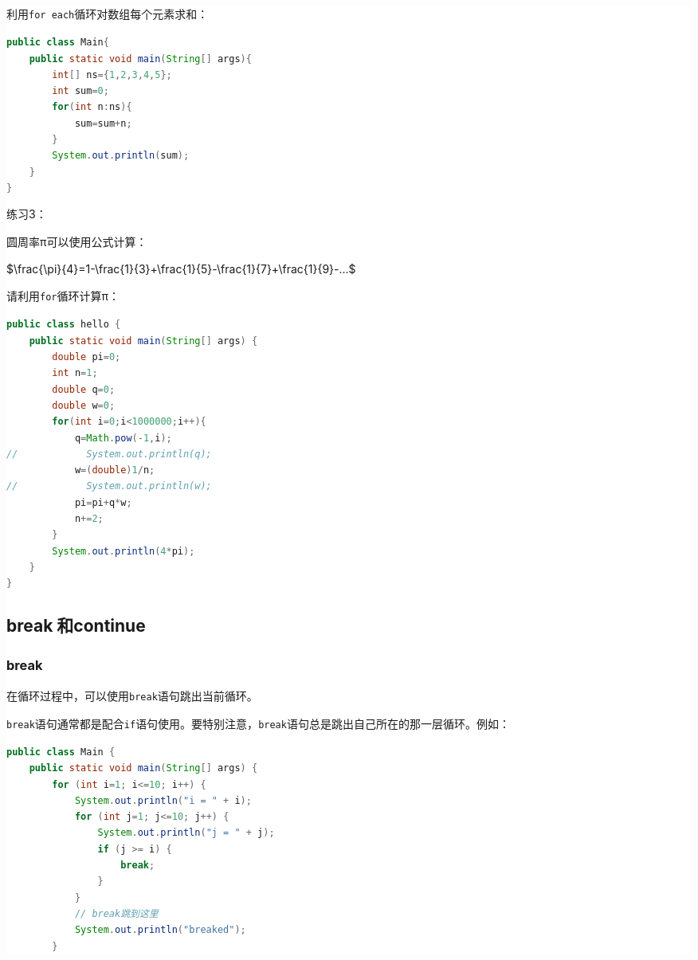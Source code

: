 利用`for each`循环对数组每个元素求和：

~~~java
public class Main{
    public static void main(String[] args){
        int[] ns={1,2,3,4,5};
        int sum=0;
        for(int n:ns){
            sum=sum+n;
        }
        System.out.println(sum);
    }
}
~~~

练习3：

圆周率π可以使用公式计算：

$\frac{\pi}{4}=1-\frac{1}{3}+\frac{1}{5}-\frac{1}{7}+\frac{1}{9}-...$

请利用`for`循环计算π：

~~~java
public class hello {
    public static void main(String[] args) {
        double pi=0;
        int n=1;
        double q=0;
        double w=0;
        for(int i=0;i<1000000;i++){
            q=Math.pow(-1,i);
//            System.out.println(q);
            w=(double)1/n;
//            System.out.println(w);
            pi=pi+q*w;
            n+=2;
        }
        System.out.println(4*pi);
    }
}

~~~

## break 和continue

### break

在循环过程中，可以使用`break`语句跳出当前循环。

`break`语句通常都是配合`if`语句使用。要特别注意，`break`语句总是跳出自己所在的那一层循环。例如：

~~~java
public class Main {
    public static void main(String[] args) {
        for (int i=1; i<=10; i++) {
            System.out.println("i = " + i);
            for (int j=1; j<=10; j++) {
                System.out.println("j = " + j);
                if (j >= i) {
                    break;
                }
            }
            // break跳到这里
            System.out.println("breaked");
        }
~~~

